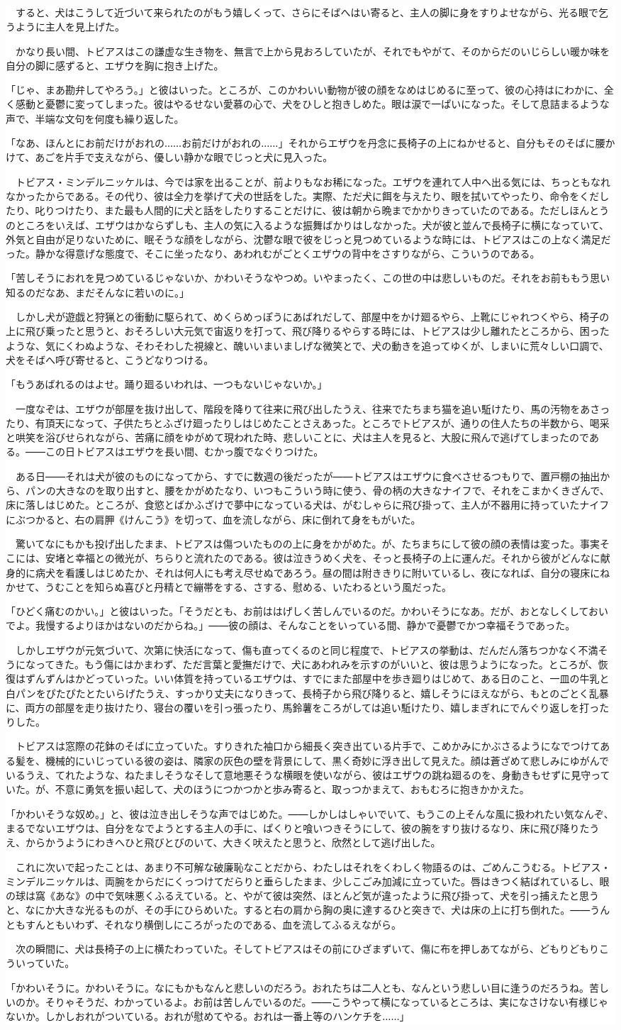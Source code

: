 　すると、犬はこうして近づいて来られたのがもう嬉しくって、さらにそばへはい寄ると、主人の脚に身をすりよせながら、光る眼で乞うように主人を見上げた。

　かなり長い間、トビアスはこの謙虚な生き物を、無言で上から見おろしていたが、それでもやがて、そのからだのいじらしい暖か味を自分の脚に感ずると、エザウを胸に抱き上げた。

「じゃ、まあ勘弁してやろう。」と彼はいった。ところが、このかわいい動物が彼の顔をなめはじめるに至って、彼の心持はにわかに、全く感動と憂鬱に変ってしまった。彼はやるせない愛慕の心で、犬をひしと抱きしめた。眼は涙で一ぱいになった。そして息詰まるような声で、半端な文句を何度も繰り返した。

「なあ、ほんとにお前だけがおれの……お前だけがおれの……」それからエザウを丹念に長椅子の上にねかせると、自分もそのそばに腰かけて、あごを片手で支えながら、優しい静かな眼でじっと犬に見入った。



　トビアス・ミンデルニッケルは、今では家を出ることが、前よりもなお稀になった。エザウを連れて人中へ出る気には、ちっともなれなかったからである。その代り、彼は全力を挙げて犬の世話をした。実際、ただ犬に餌を与えたり、眼を拭いてやったり、命令をくだしたり、叱りつけたり、また最も人間的に犬と話をしたりすることだけに、彼は朝から晩までかかりきっていたのである。ただしほんとうのところをいえば、エザウはかならずしも、主人の気に入るような振舞ばかりはしなかった。犬が彼と並んで長椅子に横になっていて、外気と自由が足りないために、眠そうな顔をしながら、沈鬱な眼で彼をじっと見つめているような時には、トビアスはこの上なく満足だった。静かな得意げな態度で、そこに坐ったなり、あわれむがごとくエザウの背中をさすりながら、こういうのである。

「苦しそうにおれを見つめているじゃないか、かわいそうなやつめ。いやまったく、この世の中は悲しいものだ。それをお前ももう思い知るのだなあ、まだそんなに若いのに。」

　しかし犬が遊戯と狩猟との衝動に駆られて、めくらめっぽうにあばれだして、部屋中をかけ廻るやら、上靴にじゃれつくやら、椅子の上に飛び乗ったと思うと、おそろしい大元気で宙返りを打って、飛び降りるやらする時には、トビアスは少し離れたところから、困ったような、気にくわぬような、そわそわした視線と、醜いいまいましげな微笑とで、犬の動きを追ってゆくが、しまいに荒々しい口調で、犬をそばへ呼び寄せると、こうどなりつける。

「もうあばれるのはよせ。踊り廻るいわれは、一つもないじゃないか。」

　一度なぞは、エザウが部屋を抜け出して、階段を降りて往来に飛び出したうえ、往来でたちまち猫を追い駈けたり、馬の汚物をあさったり、有頂天になって、子供たちとふざけ廻ったりしはじめたことさえあった。ところでトビアスが、通りの住人たちの半数から、喝采と哄笑を浴びせられながら、苦痛に顔をゆがめて現われた時、悲しいことに、犬は主人を見ると、大股に飛んで逃げてしまったのである。――この日トビアスはエザウを長い間、むかっ腹でなぐりつけた。

　ある日――それは犬が彼のものになってから、すでに数週の後だったが――トビアスはエザウに食べさせるつもりで、置戸棚の抽出から、パンの大きなのを取り出すと、腰をかがめたなり、いつもこういう時に使う、骨の柄の大きなナイフで、それをこまかくきざんで、床に落しはじめた。ところが、食慾とばかふざけで夢中になっている犬は、がむしゃらに飛び掛って、主人が不器用に持っていたナイフにぶつかると、右の肩胛《けんこう》を切って、血を流しながら、床に倒れて身をもがいた。

　驚いてなにもかも投げ出したまま、トビアスは傷ついたものの上に身をかがめた。が、たちまちにして彼の顔の表情は変った。事実そこには、安堵と幸福との微光が、ちらりと流れたのである。彼は泣きうめく犬を、そっと長椅子の上に運んだ。それから彼がどんなに献身的に病犬を看護しはじめたか、それは何人にも考え尽せぬであろう。昼の間は附ききりに附いているし、夜になれば、自分の寝床にねかせて、うむことを知らぬ喜びと丹精とで繃帯をする、さする、慰める、いたわるという風だった。

「ひどく痛むのかい。」と彼はいった。「そうだとも、お前ははげしく苦しんでいるのだ。かわいそうになあ。だが、おとなしくしておいでよ。我慢するよりほかはないのだからね。」――彼の顔は、そんなことをいっている間、静かで憂鬱でかつ幸福そうであった。

　しかしエザウが元気づいて、次第に快活になって、傷も直ってくるのと同じ程度で、トビアスの挙動は、だんだん落ちつかなく不満そうになってきた。もう傷にはかまわず、ただ言葉と愛撫だけで、犬にあわれみを示すのがいいと、彼は思うようになった。ところが、恢復はずんずんはかどっていった。いい体質を持っているエザウは、すでにまた部屋中を歩き廻りはじめて、ある日のこと、一皿の牛乳と白パンをぴたぴたとたいらげたうえ、すっかり丈夫になりきって、長椅子から飛び降りると、嬉しそうにほえながら、もとのごとく乱暴に、両方の部屋を走り抜けたり、寝台の覆いを引っ張ったり、馬鈴薯をころがしては追い駈けたり、嬉しまぎれにでんぐり返しを打ったりした。

　トビアスは窓際の花鉢のそばに立っていた。すりきれた袖口から細長く突き出ている片手で、こめかみにかぶさるようになでつけてある髪を、機械的にいじっている彼の姿は、隣家の灰色の壁を背景にして、黒く奇妙に浮き出して見えた。顔は蒼ざめて悲しみにゆがんでいるうえ、てれたような、ねたましそうなそして意地悪そうな横眼を使いながら、彼はエザウの跳ね廻るのを、身動きもせずに見守っていた。が、不意に勇気を振い起して、犬のほうにつかつかと歩み寄ると、取っつかまえて、おもむろに抱きかかえた。

「かわいそうな奴め。」と、彼は泣き出しそうな声ではじめた。――しかしはしゃいでいて、もうこの上そんな風に扱われたい気なんぞ、まるでないエザウは、自分をなでようとする主人の手に、ぱくりと喰いつきそうにして、彼の腕をすり抜けるなり、床に飛び降りたうえ、からかうようにわきへひと飛びとびのいて、大きく吠えたと思うと、欣然として逃げ出した。

　これに次いで起ったことは、あまり不可解な破廉恥なことだから、わたしはそれをくわしく物語るのは、ごめんこうむる。トビアス・ミンデルニッケルは、両腕をからだにくっつけてだらりと垂らしたまま、少しこごみ加減に立っていた。唇はきつく結ばれているし、眼の球は窩《あな》の中で気味悪くふるえている。と、やがて彼は突然、ほとんど気が違ったように飛び掛って、犬を引っ捕えたと思うと、なにか大きな光るものが、その手にひらめいた。すると右の肩から胸の奥に達するひと突きで、犬は床の上に打ち倒れた。――うんともすんともいわず、それなり横倒しにころがったのである、血を流してふるえながら。

　次の瞬間に、犬は長椅子の上に横たわっていた。そしてトビアスはその前にひざまずいて、傷に布を押しあてながら、どもりどもりこういっていた。

「かわいそうに。かわいそうに。なにもかもなんと悲しいのだろう。おれたちは二人とも、なんという悲しい目に逢うのだろうね。苦しいのか。そりゃそうだ、わかっているよ。お前は苦しんでいるのだ。――こうやって横になっているところは、実になさけない有様じゃないか。しかしおれがついている。おれが慰めてやる。おれは一番上等のハンケチを……」
